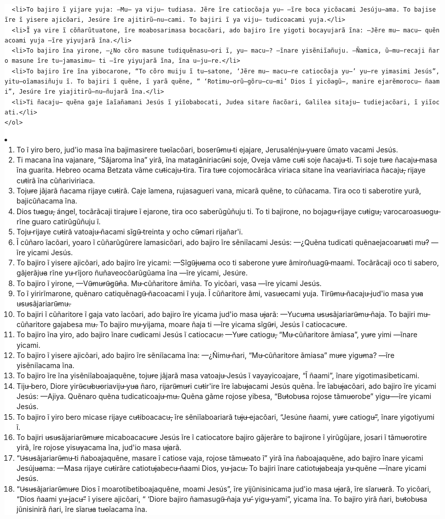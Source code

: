       <li>To bajiro ĩ yijare yuja: —Mu̶ ya viju̶ tudiasa. Jẽre ĩre catiocõaja yu̶ —ĩre boca yicõacami Jesúju̶ama. To bajise ĩre ĩ yisere ajicõari, Jesúre ĩre ajitirũ̶nu̶cami. To bajiri ĩ ya viju̶ tudicoacami yuja.</li>
      <li>Ĩ ya vire ĩ cõñarũtuatone, ĩre moabosarimasa bocacõari, ado bajiro ĩre yigoti bocayujarã ĩna: —Jẽre mu̶ macu̶ quẽnacoami yuja —ĩre yiyujarã ĩna.</li>
      <li>To bajiro ĩna yirone, —¿No cõro masune tudiquẽnasu̶ori ĩ, yu̶ macu̶? —ĩnare yisẽniĩañuju. —Ñamica, ũ̶mu̶recaji ñaro masune ĩre tu̶jamasimu̶ ti —ĩre yiyujarã ĩna, ĩna u̶ju̶re.</li>
      <li>To bajiro ĩre ĩna yibocarone, “To cõro muiju ĩ tu̶satone, ‘Jẽre mu̶ macu̶re catiocõaja yu̶’ yu̶re yimasimi Jesús”, yitu̶oĩamasiñuju ĩ. To bajiri ĩ quẽne, ĩ yarã quẽne, “ ‘Rotimu̶orũ̶gõru̶cu̶mi’ Dios ĩ yicõagũ̶, manire ejarẽmorocu̶ ñaami”, Jesúre ĩre yiajitirũ̶nu̶ñujarã ĩna.</li>
      <li>Ti ñacaju̶ quẽna gaje ĩaĩañamani Jesús ĩ yiĩobabocati, Judea sitare ñacõari, Galilea sitaju̶ tudiejacõari, ĩ yiĩocati.</li>
    </ol>
  </li>
  <li>
    <ol>
      <li>To ĩ yiro bero, jud'io masa ĩna bajimasirere tu̶oĩacõari, boserũ̶mu̶ ti ejajare, Jerusalénju̶ yu̶are ũmato vacami Jesús.</li>
      <li>Ti macana ĩna vajanare, “Sãjaroma ĩna” yirã, ĩna matagãniriacũ̶ni soje, Oveja vãme cu̶ti soje ñacaju̶ ti. Ti soje tu̶re ñacaju̶ masa ĩna guarita. Hebreo ocama Betzata vãme cu̶ticaju̶ tira. Tira tu̶re cojomocãrãca viriaca sitane ĩna veariaviriaca ñacaju̶, rijaye cu̶tirã ĩna cũñariviriaca.</li>
      <li>Toju̶re jãjarã ñacama rijaye cu̶tirã. Caje ĩamena, rujasagueri vana, micarã quẽne, to cũñacama. Tira oco ti saberotire yurã, bajicũñacama ĩna.</li>
      <li>Dios tu̶agu̶, ángel, tocãrãcaji tiraju̶re ĩ ejarone, tira oco saberũgũñuju ti. To ti bajirone, no bojagu̶ rijaye cu̶tigu̶, varocaroasu̶ogu̶ rĩne guaro catirũgũñuju ĩ.</li>
      <li>Toju̶ rijaye cu̶tirã vatoaju̶ ñacami sĩgũ̶ treinta y ocho cũ̶mari rijañar'i.</li>
      <li>Ĩ cũñaro ĩacõari, yoaro ĩ cũñarũgũrere ĩamasicõari, ado bajiro ĩre sẽniĩacami Jesús: —¿Quẽna tudicati quẽnaejacoaru̶ati mu̶? —ĩre yicami Jesús.</li>
      <li>To bajiro ĩ yisere ajicõari, ado bajiro ĩre yicami: —Sĩgũ̶ju̶ama oco ti saberone yu̶re ãmiroñuagũ̶ maami. Tocãrãcaji oco ti sabero, gãjerãju̶a rĩne yu̶ rĩjoro ñuñaveocõarũgũama ĩna —ĩre yicami, Jesúre.</li>
      <li>To bajiro ĩ yirone, —Vũ̶mu̶rũ̶gũ̶ña. Mu̶ cũñaritore ãmiña. To yicõari, vasa —ĩre yicami Jesús.</li>
      <li>To ĩ yirirĩmarone, quẽnaro catiquẽnagũ̶ ñacoacami ĩ yuja. Ĩ cũñaritore ãmi, vasu̶ocami yuja. Tirũ̶mu̶ ñacaju̶ jud'io masa yu̶a u̶su̶sãjariarũ̶mu̶.</li>
      <li>To bajiri ĩ cũñaritore ĩ gaja vato ĩacõari, ado bajiro ĩre yicama jud'io masa u̶jarã: —Yucu̶ma u̶su̶sãjariarũ̶mu̶ ñaja. To bajiri mu̶ cũñaritore gajabesa mu̶. To bajiro mu̶ yijama, moare ñaja ti —ĩre yicama sĩgũ̶ri, Jesús ĩ catiocacu̶re.</li>
      <li>To bajiro ĩna yiro, ado bajiro ĩnare cu̶dicami Jesús ĩ catiocacu̶: —Yu̶re catiogu̶, “Mu̶ cũñaritore ãmiasa”, yu̶re yimi —ĩnare yicami.</li>
      <li>To bajiro ĩ yisere ajicõari, ado bajiro ĩre sẽniĩacama ĩna: —¿Ñimu̶ ñari, “Mu̶ cũñaritore ãmiasa” mu̶re yigu̶ma? —ĩre yisẽniĩacama ĩna.</li>
      <li>To bajiro ĩre ĩna yisẽniĩaboajaquẽne, toju̶re jãjarã masa vatoaju̶ Jesús ĩ vayayicoajare, “Ĩ ñaami”, ĩnare yigotimasibeticami.</li>
      <li>Tiju̶ bero, Diore yirũ̶cu̶bu̶oriaviju̶ yu̶a ñaro, rijarũ̶mu̶ri cu̶tir'ire ĩre ĩabu̶jacami Jesús quẽna. Ĩre ĩabu̶jacõari, ado bajiro ĩre yicami Jesús: —Ajiya. Quẽnaro quẽna tudicaticoaju̶ mu̶. Quẽna gãme rojose yibesa, “Bu̶tobu̶sa rojose tãmu̶orobe” yigu̶ —ĩre yicami Jesús.</li>
      <li>To bajiro ĩ yiro bero micase rijaye cu̶tiboacacu̶, ĩre sẽniĩaboariarã tu̶ju̶ ejacõari, “Jesúne ñaami, yu̶re catiogu̶”, ĩnare yigotiyumi ĩ.</li>
      <li>To bajiri u̶su̶sãjariarũ̶mu̶re micaboacacu̶re Jesús ĩre ĩ catiocatore bajiro gãjerãre to bajirone ĩ yirũgũjare, josari ĩ tãmu̶orotire yirã, ĩre rojose yisu̶yacama ĩna, jud'io masa u̶jarã.</li>
      <li>“U̶su̶sãjariarũ̶mu̶ ti ñaboajaquẽne, masare ĩ catiose vaja, rojose tãmu̶oato ĩ” yirã ĩna ñaboajaquẽne, ado bajiro ĩnare yicami Jesúju̶ama: —Masa rijaye cu̶tirãre catiotu̶jabecu̶ ñaami Dios, yu̶ jacu̶. To bajiri ĩnare catiotu̶jabeaja yu̶ quẽne —ĩnare yicami Jesús.</li>
      <li>“U̶su̶sãjariarũ̶mu̶re Dios ĩ moarotibetiboajaquẽne, moami Jesús”, ĩre yijũnisinicama jud'io masa u̶jarã, ĩre sĩaru̶arã. To yicõari, “Dios ñaami yu̶ jacu̶” ĩ yisere ajicõari, “ ‘Diore bajiro ñamasugũ̶ ñaja yu̶’ yigu̶ yami”, yicama ĩna. To bajiro yirã ñari, bu̶tobu̶sa jũnisinirã ñari, ĩre sĩaru̶a tu̶oĩacama ĩna.</li>